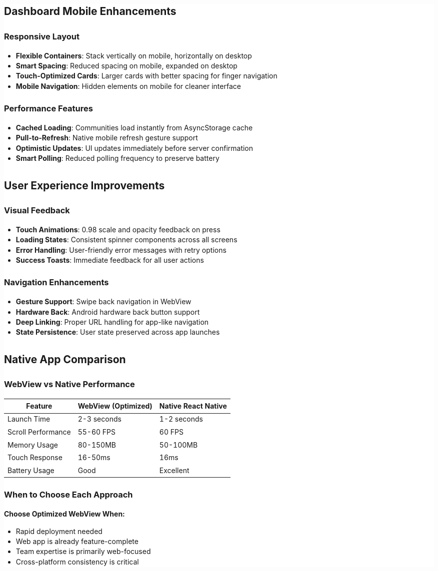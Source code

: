## Dashboard Mobile Enhancements

### Responsive Layout
- **Flexible Containers**: Stack vertically on mobile, horizontally on desktop
- **Smart Spacing**: Reduced spacing on mobile, expanded on desktop
- **Touch-Optimized Cards**: Larger cards with better spacing for finger navigation
- **Mobile Navigation**: Hidden elements on mobile for cleaner interface

### Performance Features
- **Cached Loading**: Communities load instantly from AsyncStorage cache
- **Pull-to-Refresh**: Native mobile refresh gesture support
- **Optimistic Updates**: UI updates immediately before server confirmation
- **Smart Polling**: Reduced polling frequency to preserve battery

## User Experience Improvements

### Visual Feedback
- **Touch Animations**: 0.98 scale and opacity feedback on press
- **Loading States**: Consistent spinner components across all screens
- **Error Handling**: User-friendly error messages with retry options
- **Success Toasts**: Immediate feedback for all user actions

### Navigation Enhancements
- **Gesture Support**: Swipe back navigation in WebView
- **Hardware Back**: Android hardware back button support
- **Deep Linking**: Proper URL handling for app-like navigation
- **State Persistence**: User state preserved across app launches

## Native App Comparison

### WebView vs Native Performance
| Feature | WebView (Optimized) | Native React Native |
|---------|-------------------|-------------------|
| Launch Time | 2-3 seconds | 1-2 seconds |
| Scroll Performance | 55-60 FPS | 60 FPS |
| Memory Usage | 80-150MB | 50-100MB |
| Touch Response | 16-50ms | 16ms |
| Battery Usage | Good | Excellent |

### When to Choose Each Approach

**Choose Optimized WebView When:**
- Rapid deployment needed
- Web app is already feature-complete
- Team expertise is primarily web-focused
- Cross-platform consistency is critical
